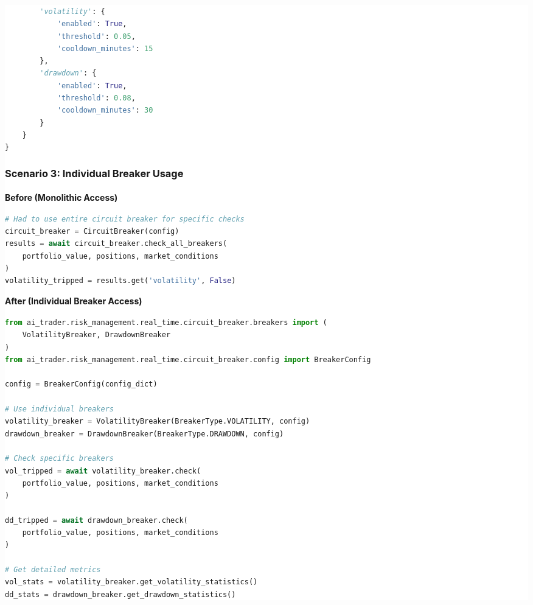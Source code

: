 ```python
        'volatility': {
            'enabled': True,
            'threshold': 0.05,
            'cooldown_minutes': 15
        },
        'drawdown': {
            'enabled': True,
            'threshold': 0.08,
            'cooldown_minutes': 30
        }
    }
}
```

### Scenario 3: Individual Breaker Usage

**Before (Monolithic Access)**
```python
# Had to use entire circuit breaker for specific checks
circuit_breaker = CircuitBreaker(config)
results = await circuit_breaker.check_all_breakers(
    portfolio_value, positions, market_conditions
)
volatility_tripped = results.get('volatility', False)
```

**After (Individual Breaker Access)**
```python
from ai_trader.risk_management.real_time.circuit_breaker.breakers import (
    VolatilityBreaker, DrawdownBreaker
)
from ai_trader.risk_management.real_time.circuit_breaker.config import BreakerConfig

config = BreakerConfig(config_dict)

# Use individual breakers
volatility_breaker = VolatilityBreaker(BreakerType.VOLATILITY, config)
drawdown_breaker = DrawdownBreaker(BreakerType.DRAWDOWN, config)

# Check specific breakers
vol_tripped = await volatility_breaker.check(
    portfolio_value, positions, market_conditions
)

dd_tripped = await drawdown_breaker.check(
    portfolio_value, positions, market_conditions
)

# Get detailed metrics
vol_stats = volatility_breaker.get_volatility_statistics()
dd_stats = drawdown_breaker.get_drawdown_statistics()
```
